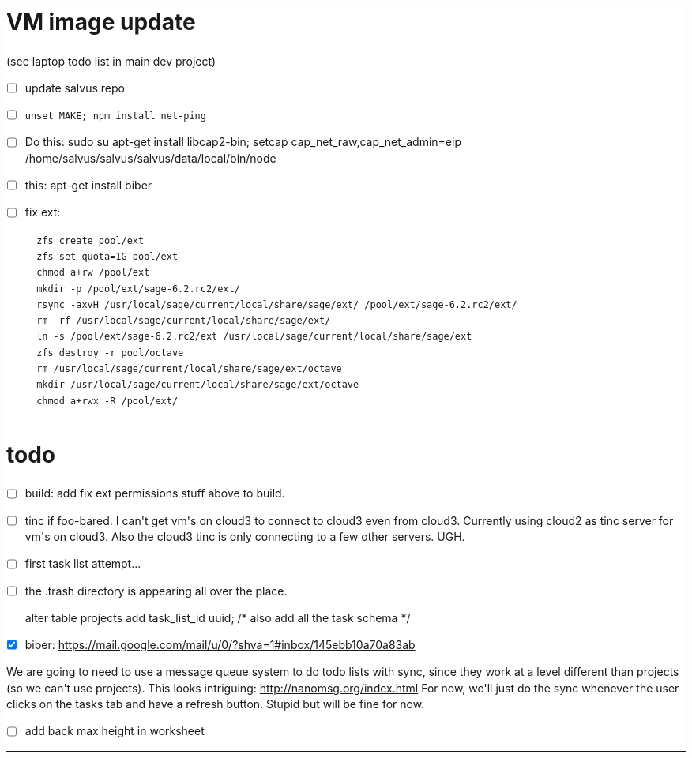 # VM image update
(see laptop todo list in main dev project)
 - [ ] update salvus repo
 - [ ] `unset MAKE; npm install net-ping`
 - [ ] Do this:
         sudo su
         apt-get install libcap2-bin; setcap cap_net_raw,cap_net_admin=eip /home/salvus/salvus/salvus/data/local/bin/node
 - [ ] this:
         apt-get install biber

 - [ ] fix ext:

         zfs create pool/ext
         zfs set quota=1G pool/ext
         chmod a+rw /pool/ext
         mkdir -p /pool/ext/sage-6.2.rc2/ext/
         rsync -axvH /usr/local/sage/current/local/share/sage/ext/ /pool/ext/sage-6.2.rc2/ext/
         rm -rf /usr/local/sage/current/local/share/sage/ext/
         ln -s /pool/ext/sage-6.2.rc2/ext /usr/local/sage/current/local/share/sage/ext
         zfs destroy -r pool/octave
         rm /usr/local/sage/current/local/share/sage/ext/octave
         mkdir /usr/local/sage/current/local/share/sage/ext/octave
         chmod a+rwx -R /pool/ext/


# todo

- [ ] build: add fix ext permissions stuff above to build.

- [ ] tinc if foo-bared.  I can't get vm's on cloud3 to connect to cloud3 even from cloud3. Currently using cloud2 as tinc server for vm's on cloud3.
Also the cloud3 tinc is only connecting to a few other servers.  UGH.

- [ ] first task list attempt...

- [ ] the .trash directory is appearing all over the place.

    alter table projects add  task_list_id uuid;
    /* also add all the task schema */

- [x] biber: https://mail.google.com/mail/u/0/?shva=1#inbox/145ebb10a70a83ab

We are going to need to use a message queue system to do todo lists with sync, since they work at a level different than projects (so we can't use projects).
This looks intriguing: http://nanomsg.org/index.html
For now, we'll just do the sync whenever the user clicks on the tasks tab and have a refresh button.   Stupid but will be fine for now.

- [ ] add back max height in worksheet



---
